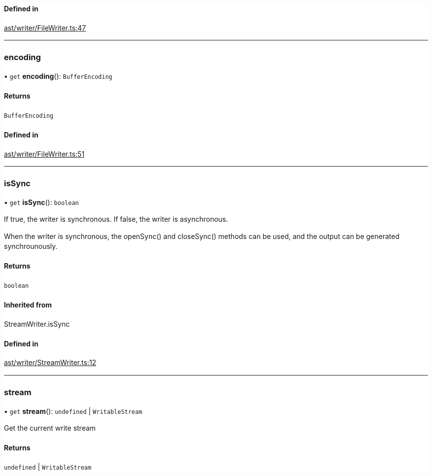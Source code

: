 #### Defined in

[ast/writer/FileWriter.ts:47](https://github.com/getMoreBrain/bitmark-parser-generator/blob/7c62fdc/src/ast/writer/FileWriter.ts#L47)

___

### encoding

• `get` **encoding**(): `BufferEncoding`

#### Returns

`BufferEncoding`

#### Defined in

[ast/writer/FileWriter.ts:51](https://github.com/getMoreBrain/bitmark-parser-generator/blob/7c62fdc/src/ast/writer/FileWriter.ts#L51)

___

### isSync

• `get` **isSync**(): `boolean`

If true, the writer is synchronous.
If false, the writer is asynchronous.

When the writer is synchronous, the openSync() and closeSync() methods can be used, and
the output can be generated synchrounously.

#### Returns

`boolean`

#### Inherited from

StreamWriter.isSync

#### Defined in

[ast/writer/StreamWriter.ts:12](https://github.com/getMoreBrain/bitmark-parser-generator/blob/7c62fdc/src/ast/writer/StreamWriter.ts#L12)

___

### stream

• `get` **stream**(): `undefined` \| `WritableStream`

Get the current write stream

#### Returns

`undefined` \| `WritableStream`

